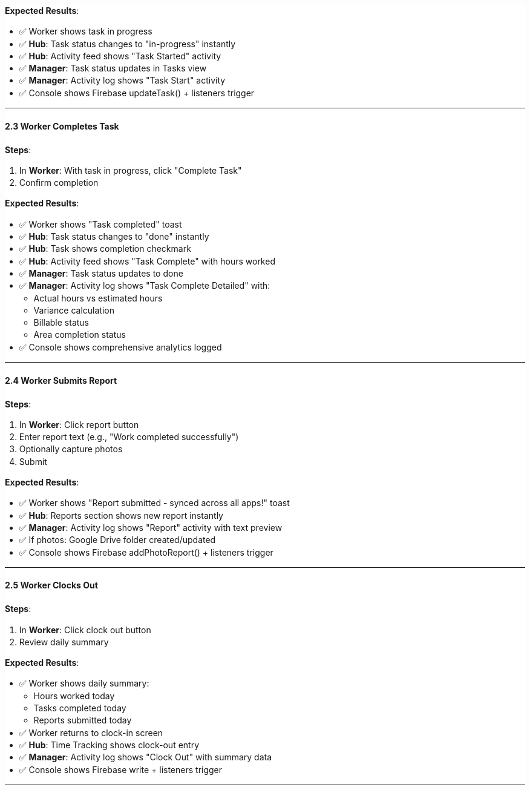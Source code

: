 **Expected Results**:
- ✅ Worker shows task in progress
- ✅ **Hub**: Task status changes to "in-progress" instantly
- ✅ **Hub**: Activity feed shows "Task Started" activity
- ✅ **Manager**: Task status updates in Tasks view
- ✅ **Manager**: Activity log shows "Task Start" activity
- ✅ Console shows Firebase updateTask() + listeners trigger

---

#### 2.3 Worker Completes Task
**Steps**:
1. In **Worker**: With task in progress, click "Complete Task"
2. Confirm completion

**Expected Results**:
- ✅ Worker shows "Task completed" toast
- ✅ **Hub**: Task status changes to "done" instantly
- ✅ **Hub**: Task shows completion checkmark
- ✅ **Hub**: Activity feed shows "Task Complete" with hours worked
- ✅ **Manager**: Task status updates to done
- ✅ **Manager**: Activity log shows "Task Complete Detailed" with:
  - Actual hours vs estimated hours
  - Variance calculation
  - Billable status
  - Area completion status
- ✅ Console shows comprehensive analytics logged

---

#### 2.4 Worker Submits Report
**Steps**:
1. In **Worker**: Click report button
2. Enter report text (e.g., "Work completed successfully")
3. Optionally capture photos
4. Submit

**Expected Results**:
- ✅ Worker shows "Report submitted - synced across all apps!" toast
- ✅ **Hub**: Reports section shows new report instantly
- ✅ **Manager**: Activity log shows "Report" activity with text preview
- ✅ If photos: Google Drive folder created/updated
- ✅ Console shows Firebase addPhotoReport() + listeners trigger

---

#### 2.5 Worker Clocks Out
**Steps**:
1. In **Worker**: Click clock out button
2. Review daily summary

**Expected Results**:
- ✅ Worker shows daily summary:
  - Hours worked today
  - Tasks completed today
  - Reports submitted today
- ✅ Worker returns to clock-in screen
- ✅ **Hub**: Time Tracking shows clock-out entry
- ✅ **Manager**: Activity log shows "Clock Out" with summary data
- ✅ Console shows Firebase write + listeners trigger

---